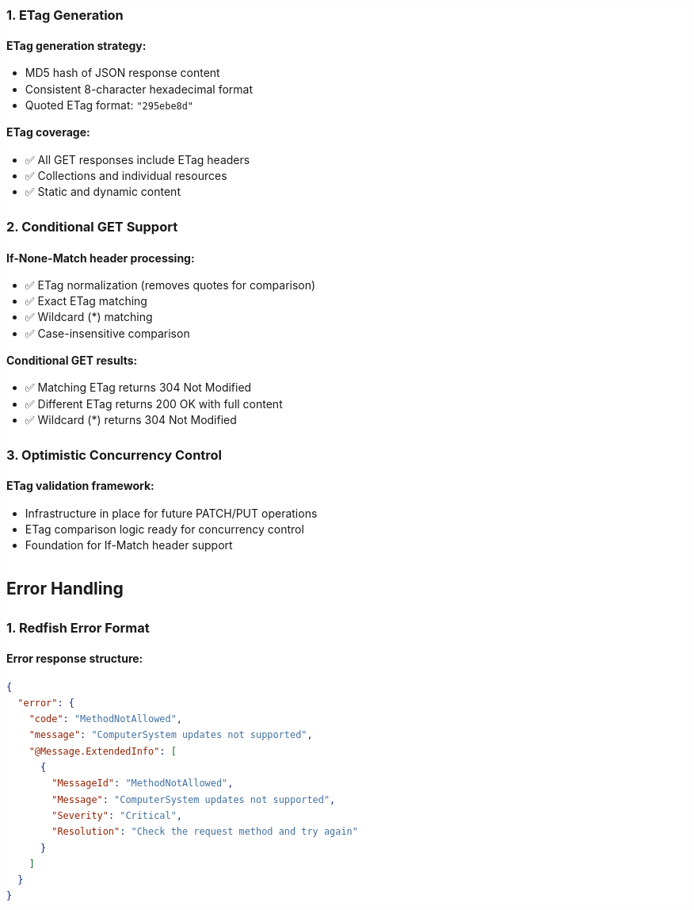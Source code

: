 ### 1. ETag Generation

**ETag generation strategy:**
- MD5 hash of JSON response content
- Consistent 8-character hexadecimal format
- Quoted ETag format: `"295ebe8d"`

**ETag coverage:**
- ✅ All GET responses include ETag headers
- ✅ Collections and individual resources
- ✅ Static and dynamic content

### 2. Conditional GET Support

**If-None-Match header processing:**
- ✅ ETag normalization (removes quotes for comparison)
- ✅ Exact ETag matching
- ✅ Wildcard (*) matching
- ✅ Case-insensitive comparison

**Conditional GET results:**
- ✅ Matching ETag returns 304 Not Modified
- ✅ Different ETag returns 200 OK with full content
- ✅ Wildcard (*) returns 304 Not Modified

### 3. Optimistic Concurrency Control

**ETag validation framework:**
- Infrastructure in place for future PATCH/PUT operations
- ETag comparison logic ready for concurrency control
- Foundation for If-Match header support

## Error Handling

### 1. Redfish Error Format

**Error response structure:**
```json
{
  "error": {
    "code": "MethodNotAllowed",
    "message": "ComputerSystem updates not supported",
    "@Message.ExtendedInfo": [
      {
        "MessageId": "MethodNotAllowed",
        "Message": "ComputerSystem updates not supported",
        "Severity": "Critical",
        "Resolution": "Check the request method and try again"
      }
    ]
  }
}
```
